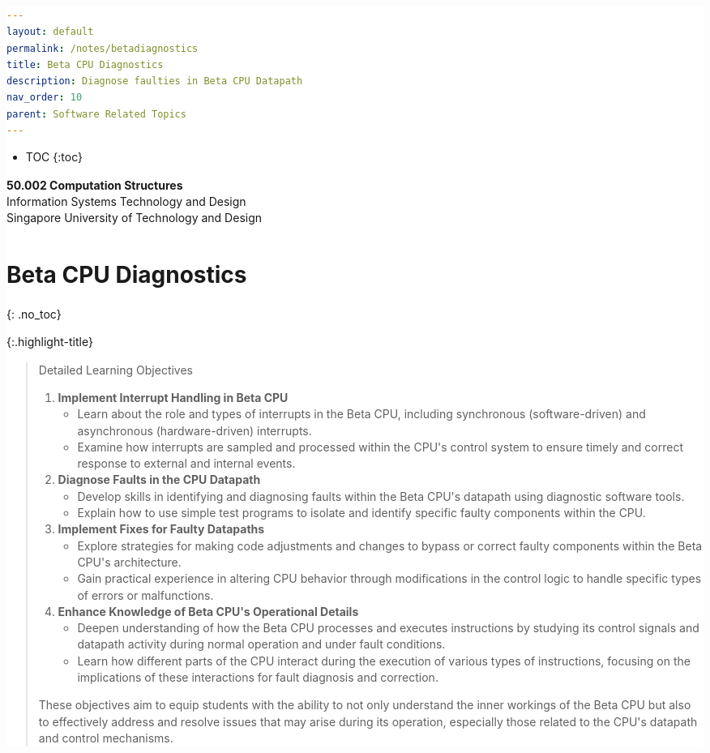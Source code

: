 ```yaml
---
layout: default
permalink: /notes/betadiagnostics
title: Beta CPU Diagnostics
description: Diagnose faulties in Beta CPU Datapath
nav_order: 10
parent: Software Related Topics
---
```


* TOC
{:toc}

**50.002 Computation Structures**
<br>
Information Systems Technology and Design
<br>
Singapore University of Technology and Design


# Beta CPU Diagnostics
{: .no_toc}

{:.highlight-title}
> Detailed Learning Objectives
>
> 1. **Implement Interrupt Handling in Beta CPU**
>    - Learn about the role and types of interrupts in the Beta CPU, including synchronous (software-driven) and asynchronous (hardware-driven) interrupts.
>    - Examine how interrupts are sampled and processed within the CPU's control system to ensure timely and correct response to external and internal events.
> 2. **Diagnose Faults in the CPU Datapath**
>    - Develop skills in identifying and diagnosing faults within the Beta CPU's datapath using diagnostic software tools.
>    - Explain how to use simple test programs to isolate and identify specific faulty components within the CPU.
> 3. **Implement Fixes for Faulty Datapaths**
>    - Explore strategies for making code adjustments and changes to bypass or correct faulty components within the Beta CPU's architecture.
>    - Gain practical experience in altering CPU behavior through modifications in the control logic to handle specific types of errors or malfunctions.
> 4. **Enhance Knowledge of Beta CPU's Operational Details**
>    - Deepen understanding of how the Beta CPU processes and executes instructions by studying its control signals and datapath activity during normal operation and under fault conditions.
>    - Learn how different parts of the CPU interact during the execution of various types of instructions, focusing on the implications of these interactions for fault diagnosis and correction.
>
> These objectives aim to equip students with the ability to not only understand the inner workings of the Beta CPU but also to effectively address and resolve issues that may arise during its operation, especially those related to the CPU's datapath and control mechanisms.
